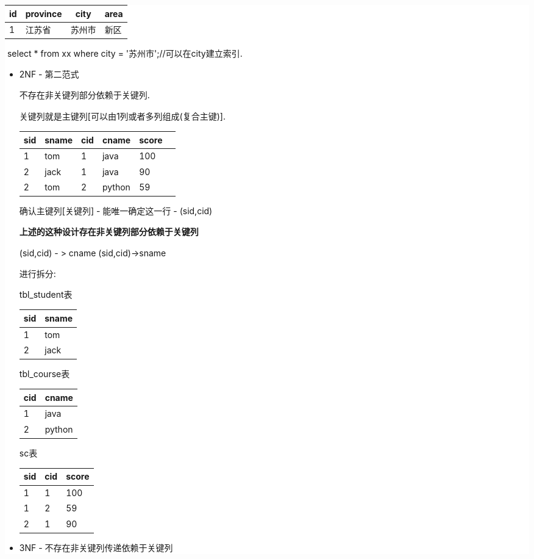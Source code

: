 | id   | province | city   | area |
| ---- | -------- | ------ | ---- |
| 1    | 江苏省   | 苏州市 | 新区 |

​	select * from xx where city = '苏州市';//可以在city建立索引.

* 2NF - 第二范式

  不存在非关键列部分依赖于关键列.

  关键列就是主键列[可以由1列或者多列组成(复合主键)].

  | sid  | sname | cid  | cname  | score |      |
  | ---- | ----- | ---- | ------ | ----- | ---- |
  | 1    | tom   | 1    | java   | 100   |      |
  | 2    | jack  | 1    | java   | 90    |      |
  | 2    | tom   | 2    | python | 59    |      |

  确认主键列[关键列] - 能唯一确定这一行 - (sid,cid)

  **上述的这种设计存在非关键列部分依赖于关键列**

  (sid,cid) - > cname    (sid,cid)->sname

  

  进行拆分:

  tbl_student表

  | sid  | sname |
  | ---- | ----- |
  | 1    | tom   |
  | 2    | jack  |

  tbl_course表

  | cid  | cname  |
  | ---- | ------ |
  | 1    | java   |
  | 2    | python |

  sc表

  | sid  | cid  | score |
  | ---- | ---- | ----- |
  | 1    | 1    | 100   |
  | 1    | 2    | 59    |
  | 2    | 1    | 90    |



* 3NF - 不存在非关键列传递依赖于关键列
